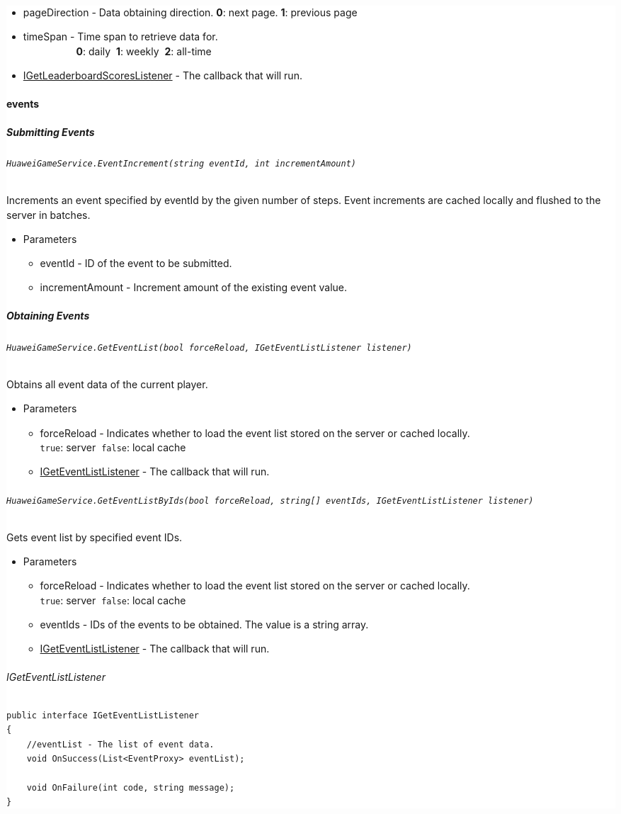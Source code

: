   - pageDirection - Data obtaining direction. **0**: next page.&nbsp;**1**: previous page

  - timeSpan - Time span to retrieve data for.  
&nbsp; &nbsp; &nbsp; &nbsp; &nbsp; &nbsp; &nbsp; &nbsp; &nbsp; &nbsp;**0**: daily &nbsp;**1**: weekly &nbsp;**2**: all-time

  - [IGetLeaderboardScoresListener](#igetleaderboardscoreslistener) - The callback that will run.

  

#### events

##### Submitting Events

###### `HuaweiGameService.EventIncrement(string eventId, int incrementAmount)`

Increments an event specified by eventId by the given number of steps. Event increments are cached locally and flushed to the server in batches.

- Parameters

  - eventId - ID of the event to be submitted.
  
  - incrementAmount - Increment amount of the existing event value.
  
  
  

##### Obtaining Events

###### `HuaweiGameService.GetEventList(bool forceReload, IGetEventListListener listener)`

Obtains all event data of the current player.

- Parameters

  - forceReload - Indicates whether to load the event list stored on the server or cached locally.  
  `true`: server &nbsp;`false`: local cache

  - [IGetEventListListener](#igeteventlistlistener) - The callback that will run.

  

###### `HuaweiGameService.GetEventListByIds(bool forceReload, string[] eventIds, IGetEventListListener listener)`

Gets event list by specified event IDs.

- Parameters

  - forceReload - Indicates whether to load the event list stored on the server or cached locally.  
  `true`: server &nbsp;`false`: local cache

  - eventIds - IDs of the events to be obtained. The value is a string array.
  
  - [IGetEventListListener](#igeteventlistlistener) - The callback that will run.
  
  

###### IGetEventListListener

```
public interface IGetEventListListener
{   
    //eventList - The list of event data.
    void OnSuccess(List<EventProxy> eventList);

    void OnFailure(int code, string message);
}
```
